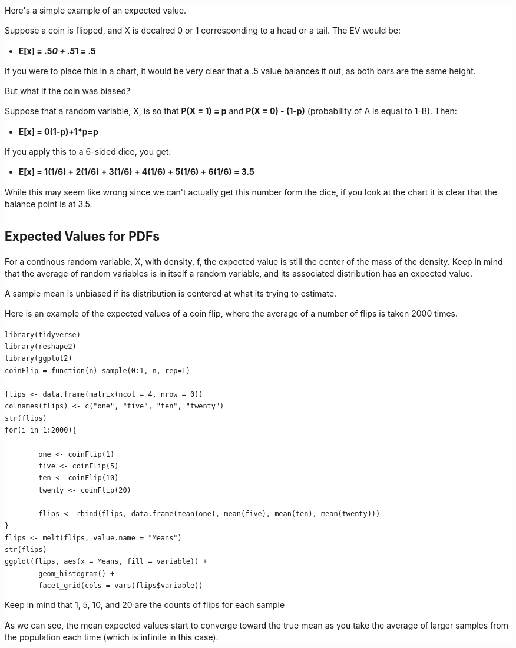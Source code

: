 Here's a simple example of an expected value. 

Suppose a coin is flipped, and X is decalred 0 or 1 corresponding to a head or a tail. The EV would be:

* **E[x] = .5*0 + .5*1 = .5**

If you were to place this in a chart, it would be very clear that a .5 value balances it out, as both bars are the same height.

But what if the coin was biased?

Suppose that a random variable, X, is so that **P(X = 1) = p** and **P(X = 0) - (1-p)** (probability of A is equal to 1-B). Then:

* **E[x] = 0(1-p)+1*p=p**

If you apply this to a 6-sided dice, you get:

* **E[x] = 1(1/6) + 2(1/6) + 3(1/6) + 4(1/6) + 5(1/6) + 6(1/6) = 3.5**

While this may seem like wrong since we can't actually get this number form the dice, if you look at the chart it is clear that the balance point is at 3.5.

## Expected Values for PDFs 

For a continous random variable, X, with density, f, the expected value is still the center of the mass of the density. Keep in mind that the average of random variables is in itself a random variable, and its associated distribution has an expected value. 

A sample mean is unbiased if its distribution is centered at what its trying to estimate.

Here is an example of the expected values of a coin flip, where the average of a number of flips is taken 2000 times.

```{r pdfEVs}
library(tidyverse)
library(reshape2)
library(ggplot2)
coinFlip = function(n) sample(0:1, n, rep=T)

flips <- data.frame(matrix(ncol = 4, nrow = 0))
colnames(flips) <- c("one", "five", "ten", "twenty")
str(flips)
for(i in 1:2000){

        one <- coinFlip(1)
        five <- coinFlip(5)
        ten <- coinFlip(10)
        twenty <- coinFlip(20)

        flips <- rbind(flips, data.frame(mean(one), mean(five), mean(ten), mean(twenty)))
}
flips <- melt(flips, value.name = "Means")
str(flips)
ggplot(flips, aes(x = Means, fill = variable)) + 
        geom_histogram() +
        facet_grid(cols = vars(flips$variable))
```

Keep in mind that 1, 5, 10, and 20 are the counts of flips for each sample

As we can see, the mean expected values start to converge toward the true mean as you take the average of larger samples from the population each time (which is infinite in this case).
